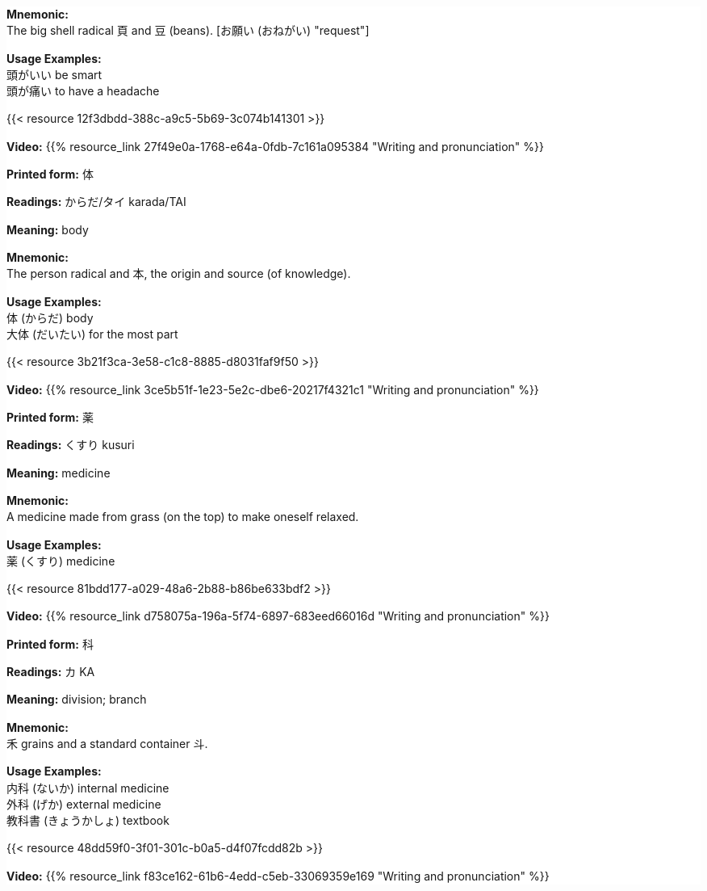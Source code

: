 **Mnemonic:**  
The big shell radical 頁 and 豆 (beans). \[お願い (おねがい) "request"\]

**Usage Examples:**  
頭がいい be smart  
頭が痛い to have a headache

{{< resource 12f3dbdd-388c-a9c5-5b69-3c074b141301 >}}

**Video:** {{% resource_link 27f49e0a-1768-e64a-0fdb-7c161a095384 "Writing and pronunciation" %}}

**Printed form:** 体

**Readings:** からだ/タイ karada/TAI

**Meaning:** body

**Mnemonic:**  
The person radical and 本, the origin and source (of knowledge).

**Usage Examples:**  
体 (からだ) body  
大体 (だいたい) for the most part

{{< resource 3b21f3ca-3e58-c1c8-8885-d8031faf9f50 >}}

**Video:** {{% resource_link 3ce5b51f-1e23-5e2c-dbe6-20217f4321c1 "Writing and pronunciation" %}}

**Printed form:** 薬

**Readings:** くすり kusuri

**Meaning:** medicine

**Mnemonic:**  
A medicine made from grass (on the top) to make oneself relaxed.

**Usage Examples:**  
薬 (くすり) medicine

{{< resource 81bdd177-a029-48a6-2b88-b86be633bdf2 >}}

**Video:** {{% resource_link d758075a-196a-5f74-6897-683eed66016d "Writing and pronunciation" %}}

**Printed form:** 科

**Readings:** カ KA

**Meaning:** division; branch

**Mnemonic:**  
禾 grains and a standard container 斗.

**Usage Examples:**  
内科 (ないか) internal medicine  
外科 (げか) external medicine  
教科書 (きょうかしょ) textbook

{{< resource 48dd59f0-3f01-301c-b0a5-d4f07fcdd82b >}}

**Video:** {{% resource_link f83ce162-61b6-4edd-c5eb-33069359e169 "Writing and pronunciation" %}}
